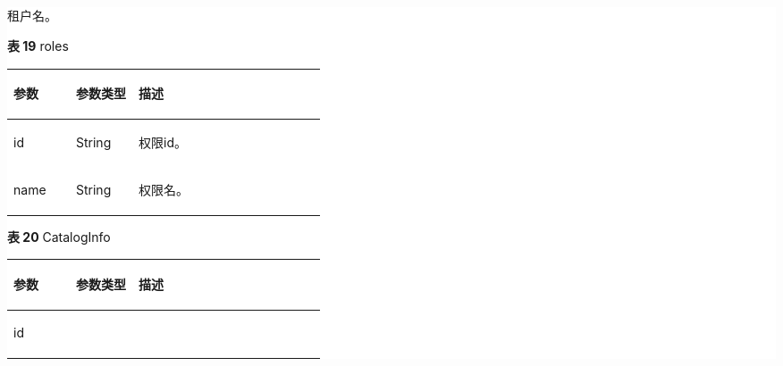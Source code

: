 </td>
<td class="cellrowborder" valign="top" width="60%" headers="mcps1.2.4.1.3 "><p id="p1457900152113"><a name="p1457900152113"></a><a name="p1457900152113"></a>租户名。</p>
</td>
</tr>
</tbody>
</table>

**表 19**  roles

<a name="table58096291249"></a>
<table><thead align="left"><tr id="row1280952915247"><th class="cellrowborder" valign="top" width="20%" id="mcps1.2.4.1.1"><p id="p17809192913245"><a name="p17809192913245"></a><a name="p17809192913245"></a>参数</p>
</th>
<th class="cellrowborder" valign="top" width="20%" id="mcps1.2.4.1.2"><p id="p1380920298245"><a name="p1380920298245"></a><a name="p1380920298245"></a>参数类型</p>
</th>
<th class="cellrowborder" valign="top" width="60%" id="mcps1.2.4.1.3"><p id="p8809229112419"><a name="p8809229112419"></a><a name="p8809229112419"></a>描述</p>
</th>
</tr>
</thead>
<tbody><tr id="row280915299249"><td class="cellrowborder" valign="top" width="20%" headers="mcps1.2.4.1.1 "><p id="p2810162932414"><a name="p2810162932414"></a><a name="p2810162932414"></a>id</p>
</td>
<td class="cellrowborder" valign="top" width="20%" headers="mcps1.2.4.1.2 "><p id="p188105292245"><a name="p188105292245"></a><a name="p188105292245"></a>String</p>
</td>
<td class="cellrowborder" valign="top" width="60%" headers="mcps1.2.4.1.3 "><p id="p8810172918244"><a name="p8810172918244"></a><a name="p8810172918244"></a>权限id。</p>
</td>
</tr>
<tr id="row8810629192417"><td class="cellrowborder" valign="top" width="20%" headers="mcps1.2.4.1.1 "><p id="p3810829132418"><a name="p3810829132418"></a><a name="p3810829132418"></a>name</p>
</td>
<td class="cellrowborder" valign="top" width="20%" headers="mcps1.2.4.1.2 "><p id="p681032912249"><a name="p681032912249"></a><a name="p681032912249"></a>String</p>
</td>
<td class="cellrowborder" valign="top" width="60%" headers="mcps1.2.4.1.3 "><p id="p11810112920243"><a name="p11810112920243"></a><a name="p11810112920243"></a>权限名。</p>
</td>
</tr>
</tbody>
</table>

**表 20**  CatalogInfo

<a name="table14410115674311"></a>
<table><thead align="left"><tr id="row255305674311"><th class="cellrowborder" valign="top" width="20%" id="mcps1.2.4.1.1"><p id="p1155405624310"><a name="p1155405624310"></a><a name="p1155405624310"></a>参数</p>
</th>
<th class="cellrowborder" valign="top" width="20%" id="mcps1.2.4.1.2"><p id="p255495610439"><a name="p255495610439"></a><a name="p255495610439"></a>参数类型</p>
</th>
<th class="cellrowborder" valign="top" width="60%" id="mcps1.2.4.1.3"><p id="p55541656114316"><a name="p55541656114316"></a><a name="p55541656114316"></a>描述</p>
</th>
</tr>
</thead>
<tbody><tr id="row455419560430"><td class="cellrowborder" valign="top" width="20%" headers="mcps1.2.4.1.1 "><p id="p105541856164310"><a name="p105541856164310"></a><a name="p105541856164310"></a>id</p>
</td>